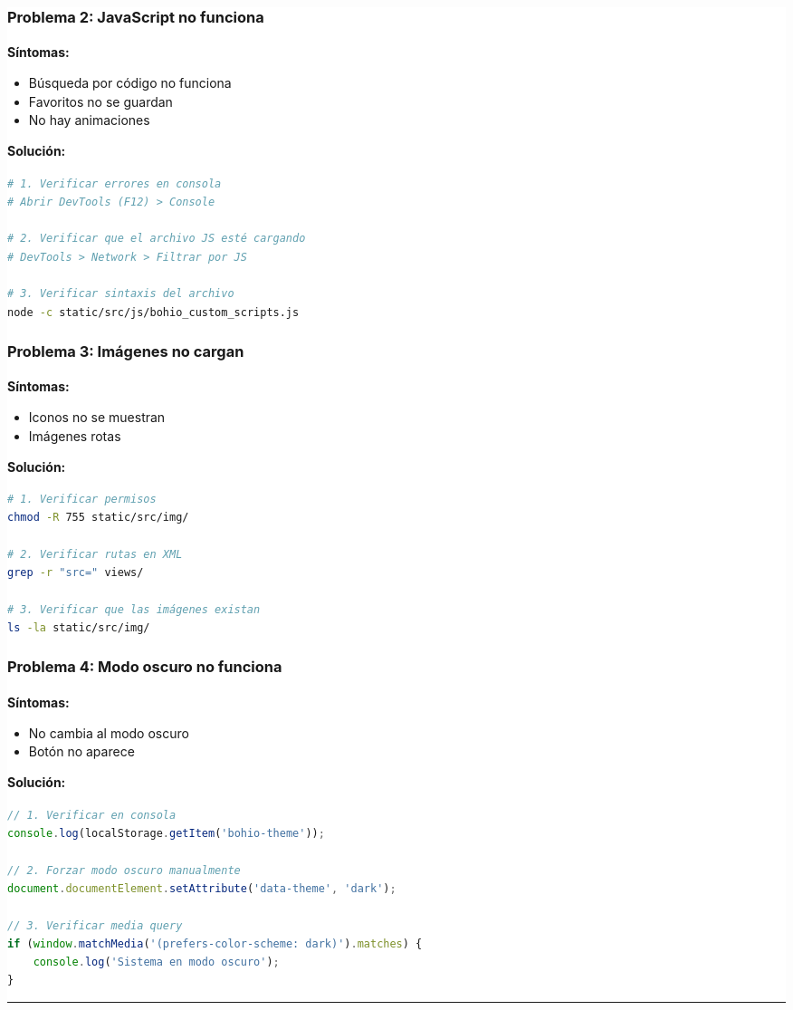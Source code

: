 ### Problema 2: JavaScript no funciona

**Síntomas:**
- Búsqueda por código no funciona
- Favoritos no se guardan
- No hay animaciones

**Solución:**
```bash
# 1. Verificar errores en consola
# Abrir DevTools (F12) > Console

# 2. Verificar que el archivo JS esté cargando
# DevTools > Network > Filtrar por JS

# 3. Verificar sintaxis del archivo
node -c static/src/js/bohio_custom_scripts.js
```

### Problema 3: Imágenes no cargan

**Síntomas:**
- Iconos no se muestran
- Imágenes rotas

**Solución:**
```bash
# 1. Verificar permisos
chmod -R 755 static/src/img/

# 2. Verificar rutas en XML
grep -r "src=" views/

# 3. Verificar que las imágenes existan
ls -la static/src/img/
```

### Problema 4: Modo oscuro no funciona

**Síntomas:**
- No cambia al modo oscuro
- Botón no aparece

**Solución:**
```javascript
// 1. Verificar en consola
console.log(localStorage.getItem('bohio-theme'));

// 2. Forzar modo oscuro manualmente
document.documentElement.setAttribute('data-theme', 'dark');

// 3. Verificar media query
if (window.matchMedia('(prefers-color-scheme: dark)').matches) {
    console.log('Sistema en modo oscuro');
}
```

---